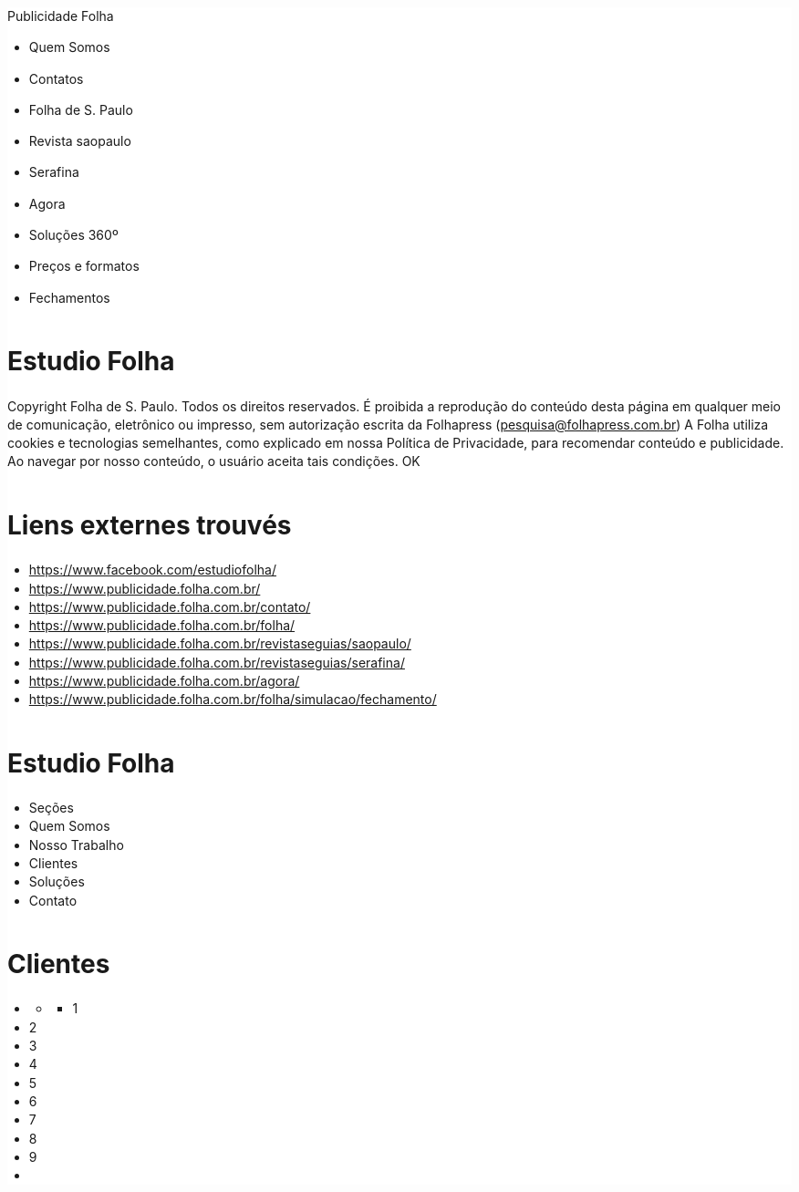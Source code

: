 
Publicidade Folha
  * Quem Somos
  * Contatos


  * Folha de S. Paulo
  * Revista saopaulo
  * Serafina
  * Agora


  * Soluções 360º


  * Preços e formatos
  * Fechamentos


# Estudio Folha
Copyright Folha de S. Paulo. Todos os direitos reservados. É proibida a reprodução do conteúdo desta página em qualquer meio de comunicação, eletrônico ou impresso, sem autorização escrita da Folhapress (pesquisa@folhapress.com.br)
A Folha utiliza cookies e tecnologias semelhantes, como explicado em nossa Política de Privacidade, para recomendar conteúdo e publicidade. Ao navegar por nosso conteúdo, o usuário aceita tais condições.
OK


# Liens externes trouvés
- https://www.facebook.com/estudiofolha/
- https://www.publicidade.folha.com.br/
- https://www.publicidade.folha.com.br/contato/
- https://www.publicidade.folha.com.br/folha/
- https://www.publicidade.folha.com.br/revistaseguias/saopaulo/
- https://www.publicidade.folha.com.br/revistaseguias/serafina/
- https://www.publicidade.folha.com.br/agora/
- https://www.publicidade.folha.com.br/folha/simulacao/fechamento/
# Estudio Folha
  * Seções
  * Quem Somos
  * Nosso Trabalho
  * Clientes
  * Soluções
  * Contato


# Clientes
  *   *   * 1
  * 2
  * 3
  * 4
  * 5
  * 6
  * 7
  * 8
  * 9
  * 

